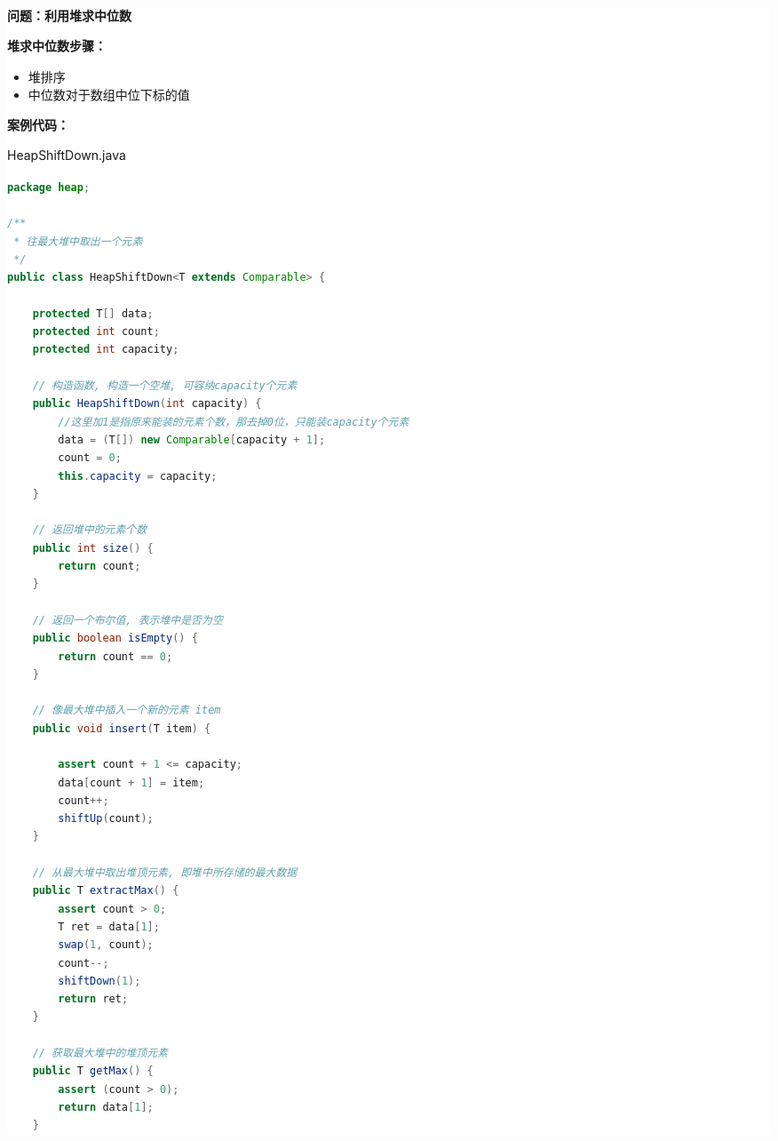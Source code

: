 **问题：利用堆求中位数**

**堆求中位数步骤：**

- 堆排序
- 中位数对于数组中位下标的值

**案例代码：**

HeapShiftDown.java

```java
package heap;

/**
 * 往最大堆中取出一个元素
 */
public class HeapShiftDown<T extends Comparable> {

    protected T[] data;
    protected int count;
    protected int capacity;

    // 构造函数, 构造一个空堆, 可容纳capacity个元素
    public HeapShiftDown(int capacity) {
        //这里加1是指原来能装的元素个数，那去掉0位，只能装capacity个元素
        data = (T[]) new Comparable[capacity + 1];
        count = 0;
        this.capacity = capacity;
    }

    // 返回堆中的元素个数
    public int size() {
        return count;
    }

    // 返回一个布尔值, 表示堆中是否为空
    public boolean isEmpty() {
        return count == 0;
    }

    // 像最大堆中插入一个新的元素 item
    public void insert(T item) {

        assert count + 1 <= capacity;
        data[count + 1] = item;
        count++;
        shiftUp(count);
    }

    // 从最大堆中取出堆顶元素, 即堆中所存储的最大数据
    public T extractMax() {
        assert count > 0;
        T ret = data[1];
        swap(1, count);
        count--;
        shiftDown(1);
        return ret;
    }

    // 获取最大堆中的堆顶元素
    public T getMax() {
        assert (count > 0);
        return data[1];
    }

```